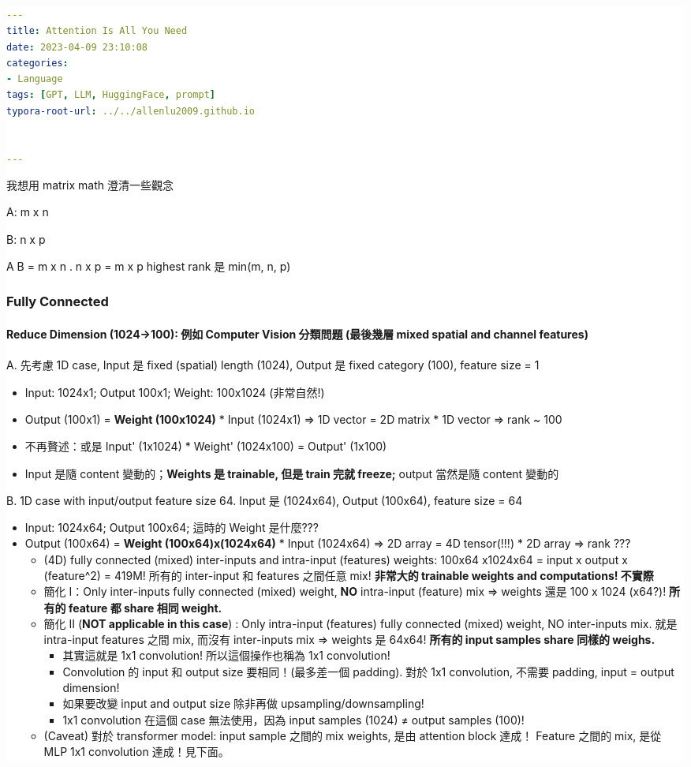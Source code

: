 ```yaml
---
title: Attention Is All You Need
date: 2023-04-09 23:10:08
categories:
- Language
tags: [GPT, LLM, HuggingFace, prompt]
typora-root-url: ../../allenlu2009.github.io


---
```


我想用 matrix math 澄清一些觀念


A:  m x n

B:  n x p

A B = m x n .  n x p = m x p  highest rank 是 min(m, n, p)



### Fully Connected

#### Reduce Dimension (1024->100):  例如 Computer Vision 分類問題 (最後幾層 mixed spatial and channel features)

A.  先考慮 1D case,  Input 是 fixed (spatial) length (1024), Output 是 fixed category (100), feature size = 1

* Input:  1024x1;   Output 100x1;   Weight:  100x1024  (非常自然!)

* Output (100x1) = **Weight (100x1024)**  *  Input (1024x1)   =>     1D vector = 2D matrix * 1D  vector =>   rank ~ 100
* 不再贅述：或是 Input' (1x1024) * Weight' (1024x100) = Output' (1x100)
* Input 是隨 content 變動的；**Weights 是 trainable, 但是 train 完就 freeze;**  output 當然是隨 content 變動的



B. 1D case with input/output feature size 64.  Input 是 (1024x64),  Output (100x64), feature size = 64

* Input:  1024x64;   Output 100x64;   這時的 Weight 是什麼???
* Output (100x64) = **Weight (100x64)x(1024x64)**  *  Input (1024x64)     => 2D array = 4D tensor(!!!) * 2D  array  =>  rank ???
  * (4D) fully connected (mixed) inter-inputs and intra-input (features) weights:  100x64 x1024x64 = input x output x (feature^2) = 419M!  所有的 inter-input 和 features 之間任意 mix!  **非常大的 trainable weights and computations! 不實際**
  * 簡化 I：Only inter-inputs fully connected (mixed) weight, **NO** intra-input (feature) mix => weights 還是 100 x 1024 (x64?)!  **所有的 feature 都 share 相同 weight.**
  * 簡化 II (**NOT applicable in this case**) :  Only intra-input (features) fully connected (mixed) weight, NO inter-inputs mix.  就是 intra-input features 之間 mix, 而沒有 inter-inputs mix => weights 是 64x64!  **所有的 input samples share 同樣的 weighs.**  
    * 其實這就是 1x1 convolution!  所以這個操作也稱為 1x1 convolution!   
    * Convolution 的 input 和 output size 要相同！(最多差一個 padding).   對於 1x1 convolution, 不需要 padding,  input = output dimension!   
    * 如果要改變 input and output size 除非再做 upsampling/downsampling!
    * 1x1 convolution 在這個 case 無法使用，因為 input samples (1024) $\ne$ output samples (100)!   
  * (Caveat) 對於 transformer model: input sample 之間的 mix weights, 是由 attention block 達成！ Feature 之間的 mix, 是從 MLP 1x1 convolution 達成！見下面。
